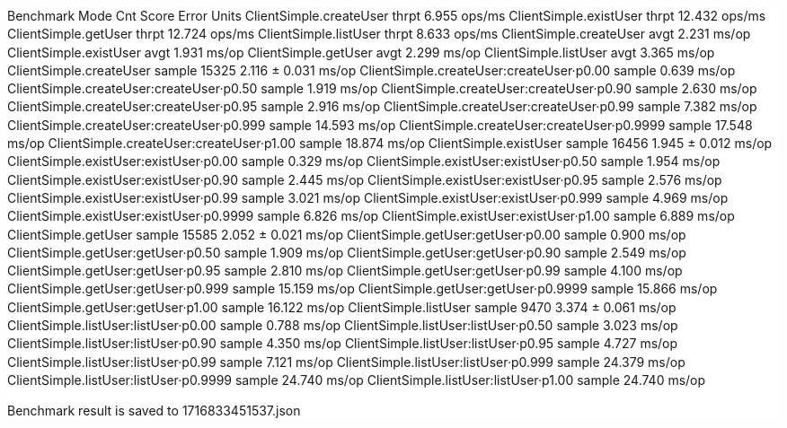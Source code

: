 Benchmark                                     Mode    Cnt   Score   Error   Units
ClientSimple.createUser                      thrpt          6.955          ops/ms
ClientSimple.existUser                       thrpt         12.432          ops/ms
ClientSimple.getUser                         thrpt         12.724          ops/ms
ClientSimple.listUser                        thrpt          8.633          ops/ms
ClientSimple.createUser                       avgt          2.231           ms/op
ClientSimple.existUser                        avgt          1.931           ms/op
ClientSimple.getUser                          avgt          2.299           ms/op
ClientSimple.listUser                         avgt          3.365           ms/op
ClientSimple.createUser                     sample  15325   2.116 ± 0.031   ms/op
ClientSimple.createUser:createUser·p0.00    sample          0.639           ms/op
ClientSimple.createUser:createUser·p0.50    sample          1.919           ms/op
ClientSimple.createUser:createUser·p0.90    sample          2.630           ms/op
ClientSimple.createUser:createUser·p0.95    sample          2.916           ms/op
ClientSimple.createUser:createUser·p0.99    sample          7.382           ms/op
ClientSimple.createUser:createUser·p0.999   sample         14.593           ms/op
ClientSimple.createUser:createUser·p0.9999  sample         17.548           ms/op
ClientSimple.createUser:createUser·p1.00    sample         18.874           ms/op
ClientSimple.existUser                      sample  16456   1.945 ± 0.012   ms/op
ClientSimple.existUser:existUser·p0.00      sample          0.329           ms/op
ClientSimple.existUser:existUser·p0.50      sample          1.954           ms/op
ClientSimple.existUser:existUser·p0.90      sample          2.445           ms/op
ClientSimple.existUser:existUser·p0.95      sample          2.576           ms/op
ClientSimple.existUser:existUser·p0.99      sample          3.021           ms/op
ClientSimple.existUser:existUser·p0.999     sample          4.969           ms/op
ClientSimple.existUser:existUser·p0.9999    sample          6.826           ms/op
ClientSimple.existUser:existUser·p1.00      sample          6.889           ms/op
ClientSimple.getUser                        sample  15585   2.052 ± 0.021   ms/op
ClientSimple.getUser:getUser·p0.00          sample          0.900           ms/op
ClientSimple.getUser:getUser·p0.50          sample          1.909           ms/op
ClientSimple.getUser:getUser·p0.90          sample          2.549           ms/op
ClientSimple.getUser:getUser·p0.95          sample          2.810           ms/op
ClientSimple.getUser:getUser·p0.99          sample          4.100           ms/op
ClientSimple.getUser:getUser·p0.999         sample         15.159           ms/op
ClientSimple.getUser:getUser·p0.9999        sample         15.866           ms/op
ClientSimple.getUser:getUser·p1.00          sample         16.122           ms/op
ClientSimple.listUser                       sample   9470   3.374 ± 0.061   ms/op
ClientSimple.listUser:listUser·p0.00        sample          0.788           ms/op
ClientSimple.listUser:listUser·p0.50        sample          3.023           ms/op
ClientSimple.listUser:listUser·p0.90        sample          4.350           ms/op
ClientSimple.listUser:listUser·p0.95        sample          4.727           ms/op
ClientSimple.listUser:listUser·p0.99        sample          7.121           ms/op
ClientSimple.listUser:listUser·p0.999       sample         24.379           ms/op
ClientSimple.listUser:listUser·p0.9999      sample         24.740           ms/op
ClientSimple.listUser:listUser·p1.00        sample         24.740           ms/op

Benchmark result is saved to 1716833451537.json
